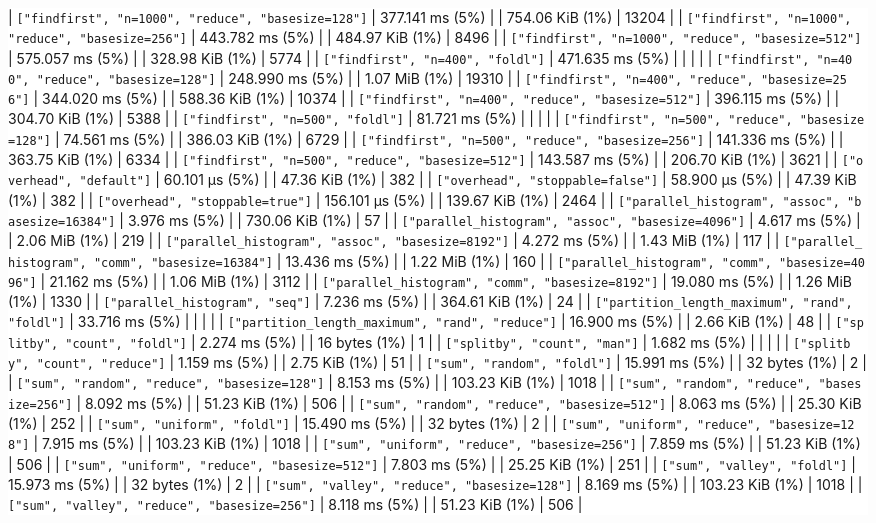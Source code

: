 | `["findfirst", "n=1000", "reduce", "basesize=128"]` | 377.141 ms (5%) |         | 754.06 KiB (1%) |       13204 |
| `["findfirst", "n=1000", "reduce", "basesize=256"]` | 443.782 ms (5%) |         | 484.97 KiB (1%) |        8496 |
| `["findfirst", "n=1000", "reduce", "basesize=512"]` | 575.057 ms (5%) |         | 328.98 KiB (1%) |        5774 |
| `["findfirst", "n=400", "foldl"]`                   | 471.635 ms (5%) |         |                 |             |
| `["findfirst", "n=400", "reduce", "basesize=128"]`  | 248.990 ms (5%) |         |   1.07 MiB (1%) |       19310 |
| `["findfirst", "n=400", "reduce", "basesize=256"]`  | 344.020 ms (5%) |         | 588.36 KiB (1%) |       10374 |
| `["findfirst", "n=400", "reduce", "basesize=512"]`  | 396.115 ms (5%) |         | 304.70 KiB (1%) |        5388 |
| `["findfirst", "n=500", "foldl"]`                   |  81.721 ms (5%) |         |                 |             |
| `["findfirst", "n=500", "reduce", "basesize=128"]`  |  74.561 ms (5%) |         | 386.03 KiB (1%) |        6729 |
| `["findfirst", "n=500", "reduce", "basesize=256"]`  | 141.336 ms (5%) |         | 363.75 KiB (1%) |        6334 |
| `["findfirst", "n=500", "reduce", "basesize=512"]`  | 143.587 ms (5%) |         | 206.70 KiB (1%) |        3621 |
| `["overhead", "default"]`                           |  60.101 μs (5%) |         |  47.36 KiB (1%) |         382 |
| `["overhead", "stoppable=false"]`                   |  58.900 μs (5%) |         |  47.39 KiB (1%) |         382 |
| `["overhead", "stoppable=true"]`                    | 156.101 μs (5%) |         | 139.67 KiB (1%) |        2464 |
| `["parallel_histogram", "assoc", "basesize=16384"]` |   3.976 ms (5%) |         | 730.06 KiB (1%) |          57 |
| `["parallel_histogram", "assoc", "basesize=4096"]`  |   4.617 ms (5%) |         |   2.06 MiB (1%) |         219 |
| `["parallel_histogram", "assoc", "basesize=8192"]`  |   4.272 ms (5%) |         |   1.43 MiB (1%) |         117 |
| `["parallel_histogram", "comm", "basesize=16384"]`  |  13.436 ms (5%) |         |   1.22 MiB (1%) |         160 |
| `["parallel_histogram", "comm", "basesize=4096"]`   |  21.162 ms (5%) |         |   1.06 MiB (1%) |        3112 |
| `["parallel_histogram", "comm", "basesize=8192"]`   |  19.080 ms (5%) |         |   1.26 MiB (1%) |        1330 |
| `["parallel_histogram", "seq"]`                     |   7.236 ms (5%) |         | 364.61 KiB (1%) |          24 |
| `["partition_length_maximum", "rand", "foldl"]`     |  33.716 ms (5%) |         |                 |             |
| `["partition_length_maximum", "rand", "reduce"]`    |  16.900 ms (5%) |         |   2.66 KiB (1%) |          48 |
| `["splitby", "count", "foldl"]`                     |   2.274 ms (5%) |         |   16 bytes (1%) |           1 |
| `["splitby", "count", "man"]`                       |   1.682 ms (5%) |         |                 |             |
| `["splitby", "count", "reduce"]`                    |   1.159 ms (5%) |         |   2.75 KiB (1%) |          51 |
| `["sum", "random", "foldl"]`                        |  15.991 ms (5%) |         |   32 bytes (1%) |           2 |
| `["sum", "random", "reduce", "basesize=128"]`       |   8.153 ms (5%) |         | 103.23 KiB (1%) |        1018 |
| `["sum", "random", "reduce", "basesize=256"]`       |   8.092 ms (5%) |         |  51.23 KiB (1%) |         506 |
| `["sum", "random", "reduce", "basesize=512"]`       |   8.063 ms (5%) |         |  25.30 KiB (1%) |         252 |
| `["sum", "uniform", "foldl"]`                       |  15.490 ms (5%) |         |   32 bytes (1%) |           2 |
| `["sum", "uniform", "reduce", "basesize=128"]`      |   7.915 ms (5%) |         | 103.23 KiB (1%) |        1018 |
| `["sum", "uniform", "reduce", "basesize=256"]`      |   7.859 ms (5%) |         |  51.23 KiB (1%) |         506 |
| `["sum", "uniform", "reduce", "basesize=512"]`      |   7.803 ms (5%) |         |  25.25 KiB (1%) |         251 |
| `["sum", "valley", "foldl"]`                        |  15.973 ms (5%) |         |   32 bytes (1%) |           2 |
| `["sum", "valley", "reduce", "basesize=128"]`       |   8.169 ms (5%) |         | 103.23 KiB (1%) |        1018 |
| `["sum", "valley", "reduce", "basesize=256"]`       |   8.118 ms (5%) |         |  51.23 KiB (1%) |         506 |